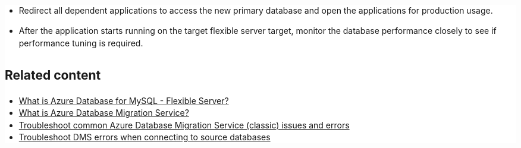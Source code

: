 - Redirect all dependent applications to access the new primary database and open the applications for production usage.

- After the application starts running on the target flexible server target, monitor the database performance closely to see if performance tuning is required.

## Related content

- [What is Azure Database for MySQL - Flexible Server?](../mysql/flexible-server/overview.md)
- [What is Azure Database Migration Service?](dms-overview.md)
- [Troubleshoot common Azure Database Migration Service (classic) issues and errors](known-issues-troubleshooting-dms.md)
- [Troubleshoot DMS errors when connecting to source databases](known-issues-troubleshooting-dms-source-connectivity.md)
